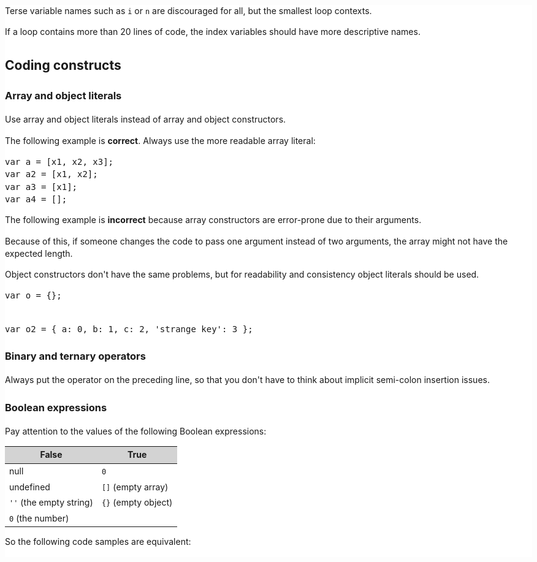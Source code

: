 <p>Terse variable names such as <code>i</code> or <code>n</code> are discouraged for all, but the smallest loop contexts.</p>
<p>If a loop contains more than 20 lines of code, the index variables should have more descriptive names.</p>
<h2 id="coding-constructs">Coding constructs</h2>
<h3 id="fedg_js-coding_codestyle_literals">Array and object literals</h3>
<p>Use array and object literals instead of array and object constructors.</p>
<p>The following example is <b>correct</b>. Always use the more readable array literal:</p>
<pre>var a = [x1, x2, x3];
var a2 = [x1, x2];
var a3 = [x1];
var a4 = [];</pre>
<div class="bs-callout bs-callout-info" id="info">
   <p>The following example is <b>incorrect</b> because array constructors are error-prone due to their arguments.</p>
   <p>Because of this, if someone changes the code to pass one argument instead of two arguments, the array might not have the expected length.</p>
   <script src="https://gist.github.com/xcomSteveJohnson/d7c6db5a7d0947e72b48.js"></script>
</div>
<p>Object constructors don't have the same problems, but for readability and consistency object literals should be used.</p>
<pre>var o = {};

var o2 = {
    a: 0,
    b: 1,
    c: 2,
    'strange key': 3
};</pre>
<h3 id="fedg_js-coding_codestyle_binary-ternary">Binary and ternary operators</h3>
<p>Always put the operator on the preceding line, so that you don't have to think about implicit semi-colon insertion issues.</p>
<script src="https://gist.github.com/xcomSteveJohnson/07c08ba56af1d9e150c4.js"></script>
<h3 id="boolean">Boolean expressions</h3>
<p>Pay attention to the values of the following Boolean expressions:</p>
<table>
   <thead style="background-color:lightgray">
      <tr>
         <th>False</th>
         <th>True</th>
      </tr>
   </thead>
   <tbody>
      <tr>
         <td>null</td>
         <td><code>0</code></td>
      </tr>
      <tr>
         <td>undefined</td>
         <td><code>[]</code> (empty array)</td>
      </tr>
      <tr>
         <td><code>''</code> (the empty string)</td>
         <td><code>{}</code> (empty object)</td>
      </tr>
      <tr>
         <td><code>0</code> (the number)</td>
         <td/>
      </tr>
   </tbody>
</table>
<p>So the following code samples are equivalent:</p>
<table style="width:130%">
   <thead style="background-color:lightgray">
